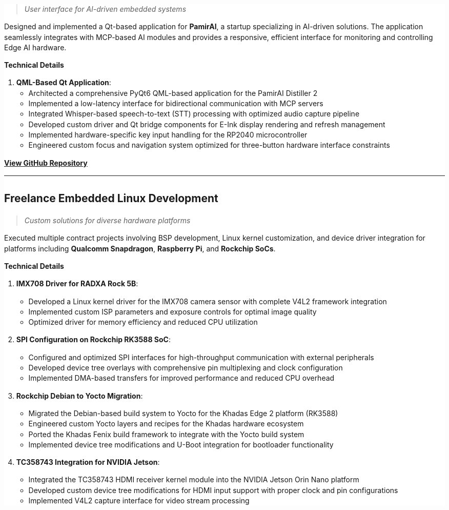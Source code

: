 > *User interface for AI-driven embedded systems*

Designed and implemented a Qt-based application for **PamirAI**, a startup specializing in AI-driven solutions. The application seamlessly integrates with MCP-based AI modules and provides a responsive, efficient interface for monitoring and controlling Edge AI hardware.

<summary><strong>Technical Details</strong></summary>

1. **QML-Based Qt Application**: 
	- Architected a comprehensive PyQt6 QML-based application for the PamirAI Distiller 2
	- Implemented a low-latency interface for bidirectional communication with MCP servers
	- Integrated Whisper-based speech-to-text (STT) processing with optimized audio capture pipeline
	- Developed custom driver and Qt bridge components for E-Ink display rendering and refresh management
	- Implemented hardware-specific key input handling for the RP2040 microcontroller
	- Engineered custom focus and navigation system optimized for three-button hardware interface constraints

**[View GitHub Repository](https://github.com/UtsavBalar1231/distiller-cm5-python)**

---

## Freelance Embedded Linux Development

> *Custom solutions for diverse hardware platforms*

Executed multiple contract projects involving BSP development, Linux kernel customization, and device driver integration for platforms including **Qualcomm Snapdragon**, **Raspberry Pi**, and **Rockchip SoCs**.

<summary><strong>Technical Details</strong></summary>

1. **IMX708 Driver for RADXA Rock 5B**: 
	- Developed a Linux kernel driver for the IMX708 camera sensor with complete V4L2 framework integration
	- Implemented custom ISP parameters and exposure controls for optimal image quality
	- Optimized driver for memory efficiency and reduced CPU utilization

2. **SPI Configuration on Rockchip RK3588 SoC**: 
	- Configured and optimized SPI interfaces for high-throughput communication with external peripherals
	- Developed device tree overlays with comprehensive pin multiplexing and clock configuration
	- Implemented DMA-based transfers for improved performance and reduced CPU overhead

3. **Rockchip Debian to Yocto Migration**:
	- Migrated the Debian-based build system to Yocto for the Khadas Edge 2 platform (RK3588)
	- Engineered custom Yocto layers and recipes for the Khadas hardware ecosystem
	- Ported the Khadas Fenix build framework to integrate with the Yocto build system
	- Implemented device tree modifications and U-Boot integration for bootloader functionality

4. **TC358743 Integration for NVIDIA Jetson**:
	- Integrated the TC358743 HDMI receiver kernel module into the NVIDIA Jetson Orin Nano platform
	- Developed custom device tree modifications for HDMI input support with proper clock and pin configurations
	- Implemented V4L2 capture interface for video stream processing
